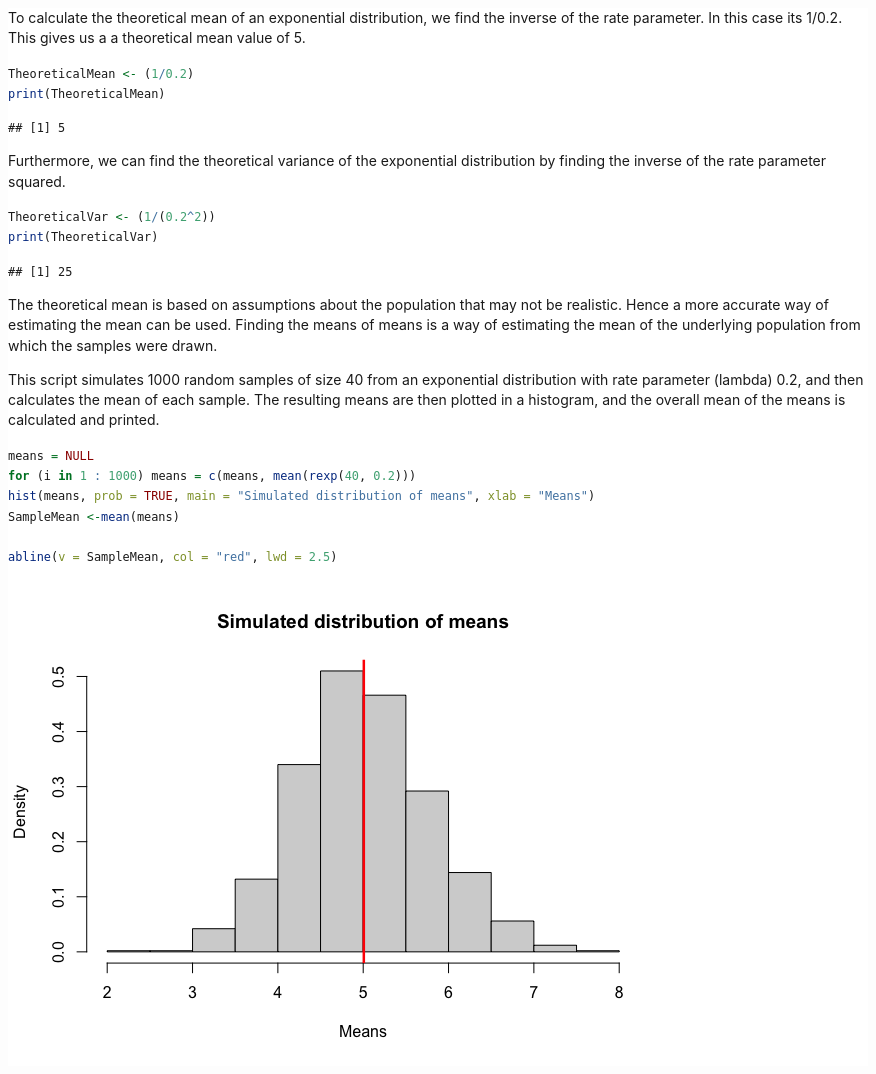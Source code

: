 To calculate the theoretical mean of an exponential distribution, we find the inverse of the rate parameter. In this case its 1/0.2. This gives us a a theoretical mean value of 5.



```r
TheoreticalMean <- (1/0.2)
print(TheoreticalMean)
```

```
## [1] 5
```

Furthermore, we can find the theoretical variance of the exponential distribution by finding the inverse of the rate parameter squared. 


```r
TheoreticalVar <- (1/(0.2^2))
print(TheoreticalVar)
```

```
## [1] 25
```

The theoretical mean is based on assumptions about the population that may not be realistic. Hence a more accurate way of estimating the mean can be used. Finding the means of means is a way of estimating the mean of the underlying population from which the samples were drawn. 

This script simulates 1000 random samples of size 40 from an exponential distribution with rate parameter (lambda) 0.2, and then calculates the mean of each sample. The resulting means are then plotted in a histogram, and the overall mean of the means is calculated and printed.


```r
means = NULL
for (i in 1 : 1000) means = c(means, mean(rexp(40, 0.2)))
hist(means, prob = TRUE, main = "Simulated distribution of means", xlab = "Means")
SampleMean <-mean(means)

abline(v = SampleMean, col = "red", lwd = 2.5)
```

![](Statistical-Interference-Course-Project_files/figure-html/unnamed-chunk-5-1.png)
